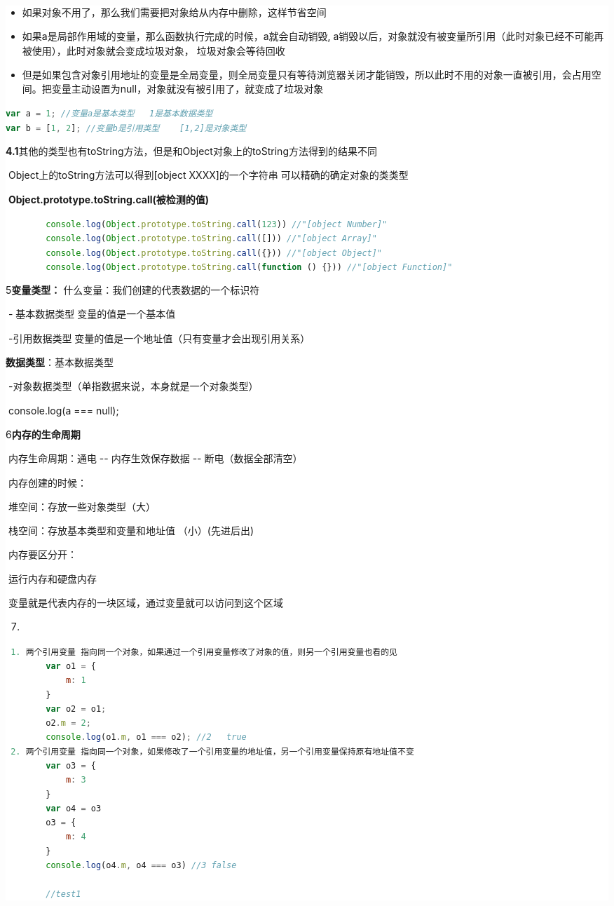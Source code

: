 -  如果对象不用了，那么我们需要把对象给从内存中删除，这样节省空间


-  如果a是局部作用域的变量，那么函数执行完成的时候，a就会自动销毁, a销毁以后，对象就没有被变量所引用（此时对象已经不可能再被使用），此时对象就会变成垃圾对象， 垃圾对象会等待回收


-   但是如果包含对象引用地址的变量是全局变量，则全局变量只有等待浏览器关闭才能销毁，所以此时不用的对象一直被引用，会占用空间。把变量主动设置为null，对象就没有被引用了，就变成了垃圾对象

```js
var a = 1; //变量a是基本类型   1是基本数据类型
var b = [1, 2]; //变量b是引用类型    [1,2]是对象类型
```

**4.1**其他的类型也有toString方法，但是和Object对象上的toString方法得到的结果不同

​            Object上的toString方法可以得到[object XXXX]的一个字符串  可以精确的确定对象的类类型

​            **Object.prototype.toString.call(被检测的值)**

```js
 	    console.log(Object.prototype.toString.call(123)) //"[object Number]"
        console.log(Object.prototype.toString.call([])) //"[object Array]"
        console.log(Object.prototype.toString.call({})) //"[object Object]"
        console.log(Object.prototype.toString.call(function () {})) //"[object Function]"
```



 5**变量类型：** 什么变量：我们创建的代表数据的一个标识符

​                        - 基本数据类型  变量的值是一个基本值

​			-引用数据类型  变量的值是一个地址值（只有变量才会出现引用关系）

 **数据类型**：基本数据类型

​		-对象数据类型（单指数据来说，本身就是一个对象类型）

​        console.log(a === null);

 6**内存的生命周期**

​            内存生命周期：通电 --  内存生效保存数据 -- 断电（数据全部清空）

​            内存创建的时候：

​                堆空间：存放一些对象类型（大）

​                栈空间：存放基本类型和变量和地址值 （小）(先进后出)

​            内存要区分开：

​             运行内存和硬盘内存

​            变量就是代表内存的一块区域，通过变量就可以访问到这个区域

7.

```js
 1. 两个引用变量 指向同一个对象，如果通过一个引用变量修改了对象的值，则另一个引用变量也看的见
        var o1 = {
            m: 1
        }
        var o2 = o1;
        o2.m = 2;
        console.log(o1.m, o1 === o2); //2   true
 2. 两个引用变量 指向同一个对象，如果修改了一个引用变量的地址值，另一个引用变量保持原有地址值不变
        var o3 = {
            m: 3
        }
        var o4 = o3
        o3 = {
            m: 4
        }
        console.log(o4.m, o4 === o3) //3 false

        //test1
```